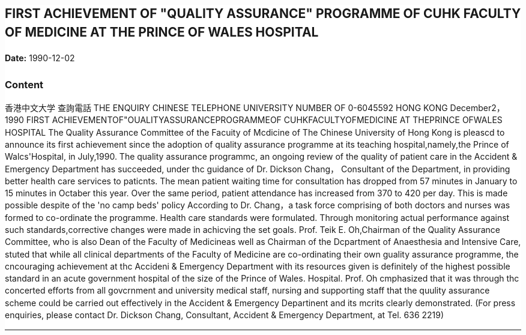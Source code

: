 
## FIRST ACHIEVEMENT OF "QUALITY ASSURANCE" PROGRAMME OF CUHK FACULTY OF MEDICINE AT THE PRINCE OF WALES HOSPITAL

**Date:** 1990-12-02

### Content

香港中文大学
查詢電話
THE
ENQUIRY
CHINESE
TELEPHONE
UNIVERSITY
NUMBER
OF
0-6045592
HONG
KONG
December2，1990
FIRST ACHIEVEMENTOF"OUALITYASSURANCEPROGRAMMEOF
CUHKFACULTYOFMEDICINE AT
THEPRINCE OFWALES HOSPITAL
The Quality Assurance Committee of the Facuity of Mcdicine of
The Chinese University of Hong Kong is pleascd to announce its first
achievement since the adoption of quality assurance programme at its
teaching hospital,namely,the Prince of Walcs'Hospital, in July,1990.
The quality assurance programmc, an ongoing review of the
quality of patient care in the Accident & Emergency Department has
succeeded, under thc guidance of Dr. Dickson Chang， Consultant of the
Department, in providing better health care services to paticnts.
The mean
patient waiting time for consultation has dropped from 57 minutes in
January to 15 minutes in Octaber this year. Over the same period, patient
attendance has increased from 370 to 420 per day. This is made possible
despite of the 'no camp beds' policy
According to Dr. Chang，a task force comprising of both doctors
and
nurses was formed to co-ordinate the programme.
Health care
standards were formulated. Through monitoring actual performance against
such standards,corrective changes were made in achicving the set goals.
Prof. Teik E. Oh,Chairman of the Quality Assurance Committee,
who is also Dean of the Faculty of Medicineas well as Chairman of the
Dcpartment of Anaesthesia and Intensive Care, stuted that while all clinical
departments of the Faculty of Medicine are co-ordinating their own guality
assurance programme, the cncouraging achievement at thc Accideni &
Emergency Department with its resources given is definitely of the highest
possible standard in an acute government hospital of the size of the Prince
of Wales. Hospital. Prof. Oh cmphasized that it was through thc concerted
efforts from all govcrnment and university medical staff, nursing and
supporting staff that the quulity assurance scheme could be carried out
effectively in the Accident & Emergency Departinent and its mcrits clearly
demonstrated.
(For press enquiries, please contact Dr. Dickson Chang, Consultant, Accident
& Emergency Department, at Tel. 636 2219)

---